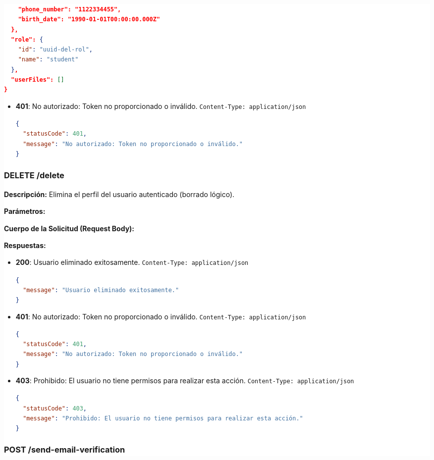   ```json
      "phone_number": "1122334455",
      "birth_date": "1990-01-01T00:00:00.000Z"
    },
    "role": {
      "id": "uuid-del-rol",
      "name": "student"
    },
    "userFiles": []
  }
  ```
- **401**: No autorizado: Token no proporcionado o inválido.
  `Content-Type: application/json`
  ```json
  {
    "statusCode": 401,
    "message": "No autorizado: Token no proporcionado o inválido."
  }
  ```

### DELETE /delete

**Descripción:** Elimina el perfil del usuario autenticado (borrado lógico).

**Parámetros:**

**Cuerpo de la Solicitud (Request Body):**

**Respuestas:**

- **200**: Usuario eliminado exitosamente. `Content-Type: application/json`
  ```json
  {
    "message": "Usuario eliminado exitosamente."
  }
  ```
- **401**: No autorizado: Token no proporcionado o inválido.
  `Content-Type: application/json`
  ```json
  {
    "statusCode": 401,
    "message": "No autorizado: Token no proporcionado o inválido."
  }
  ```
- **403**: Prohibido: El usuario no tiene permisos para realizar esta acción.
  `Content-Type: application/json`
  ```json
  {
    "statusCode": 403,
    "message": "Prohibido: El usuario no tiene permisos para realizar esta acción."
  }
  ```

### POST /send-email-verification
